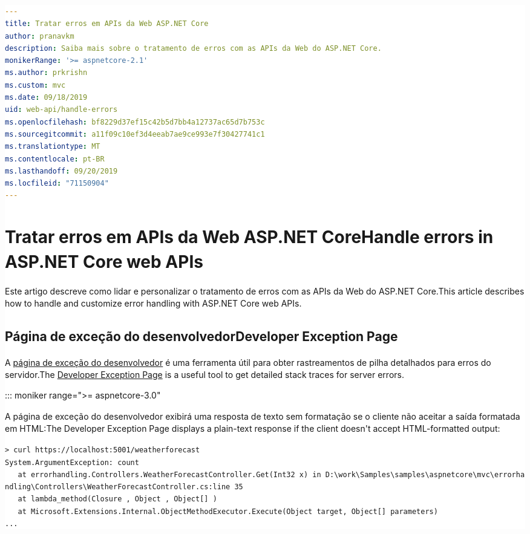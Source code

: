 ```yaml
---
title: Tratar erros em APIs da Web ASP.NET Core
author: pranavkm
description: Saiba mais sobre o tratamento de erros com as APIs da Web do ASP.NET Core.
monikerRange: '>= aspnetcore-2.1'
ms.author: prkrishn
ms.custom: mvc
ms.date: 09/18/2019
uid: web-api/handle-errors
ms.openlocfilehash: bf8229d37ef15c42b5d7bb4a12737ac65d7b753c
ms.sourcegitcommit: a11f09c10ef3d4eeab7ae9ce993e7f30427741c1
ms.translationtype: MT
ms.contentlocale: pt-BR
ms.lasthandoff: 09/20/2019
ms.locfileid: "71150904"
---
```

# <a name="handle-errors-in-aspnet-core-web-apis"></a><span data-ttu-id="a127c-103">Tratar erros em APIs da Web ASP.NET Core</span><span class="sxs-lookup"><span data-stu-id="a127c-103">Handle errors in ASP.NET Core web APIs</span></span>

<span data-ttu-id="a127c-104">Este artigo descreve como lidar e personalizar o tratamento de erros com as APIs da Web do ASP.NET Core.</span><span class="sxs-lookup"><span data-stu-id="a127c-104">This article describes how to handle and customize error handling with ASP.NET Core web APIs.</span></span>

## <a name="developer-exception-page"></a><span data-ttu-id="a127c-105">Página de exceção do desenvolvedor</span><span class="sxs-lookup"><span data-stu-id="a127c-105">Developer Exception Page</span></span>

<span data-ttu-id="a127c-106">A [página de exceção do desenvolvedor](xref:fundamentals/error-handling) é uma ferramenta útil para obter rastreamentos de pilha detalhados para erros do servidor.</span><span class="sxs-lookup"><span data-stu-id="a127c-106">The [Developer Exception Page](xref:fundamentals/error-handling) is a useful tool to get detailed stack traces for server errors.</span></span>

::: moniker range=">= aspnetcore-3.0"

<span data-ttu-id="a127c-107">A página de exceção do desenvolvedor exibirá uma resposta de texto sem formatação se o cliente não aceitar a saída formatada em HTML:</span><span class="sxs-lookup"><span data-stu-id="a127c-107">The Developer Exception Page displays a plain-text response if the client doesn't accept HTML-formatted output:</span></span>

```
> curl https://localhost:5001/weatherforecast
System.ArgumentException: count
   at errorhandling.Controllers.WeatherForecastController.Get(Int32 x) in D:\work\Samples\samples\aspnetcore\mvc\errorhandling\Controllers\WeatherForecastController.cs:line 35
   at lambda_method(Closure , Object , Object[] )
   at Microsoft.Extensions.Internal.ObjectMethodExecutor.Execute(Object target, Object[] parameters)
...
```
